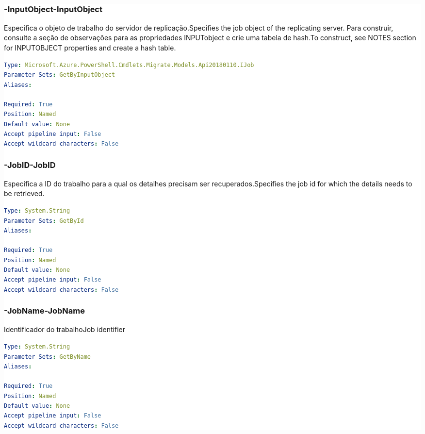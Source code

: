 ### <span data-ttu-id="12a06-124">-InputObject</span><span class="sxs-lookup"><span data-stu-id="12a06-124">-InputObject</span></span>
<span data-ttu-id="12a06-125">Especifica o objeto de trabalho do servidor de replicação.</span><span class="sxs-lookup"><span data-stu-id="12a06-125">Specifies the job object of the replicating server.</span></span>
<span data-ttu-id="12a06-126">Para construir, consulte a seção de observações para as propriedades INPUTobject e crie uma tabela de hash.</span><span class="sxs-lookup"><span data-stu-id="12a06-126">To construct, see NOTES section for INPUTOBJECT properties and create a hash table.</span></span>

```yaml
Type: Microsoft.Azure.PowerShell.Cmdlets.Migrate.Models.Api20180110.IJob
Parameter Sets: GetByInputObject
Aliases:

Required: True
Position: Named
Default value: None
Accept pipeline input: False
Accept wildcard characters: False
```

### <span data-ttu-id="12a06-127">-JobID</span><span class="sxs-lookup"><span data-stu-id="12a06-127">-JobID</span></span>
<span data-ttu-id="12a06-128">Especifica a ID do trabalho para a qual os detalhes precisam ser recuperados.</span><span class="sxs-lookup"><span data-stu-id="12a06-128">Specifies the job id for which the details needs to be retrieved.</span></span>

```yaml
Type: System.String
Parameter Sets: GetById
Aliases:

Required: True
Position: Named
Default value: None
Accept pipeline input: False
Accept wildcard characters: False
```

### <span data-ttu-id="12a06-129">-JobName</span><span class="sxs-lookup"><span data-stu-id="12a06-129">-JobName</span></span>
<span data-ttu-id="12a06-130">Identificador do trabalho</span><span class="sxs-lookup"><span data-stu-id="12a06-130">Job identifier</span></span>

```yaml
Type: System.String
Parameter Sets: GetByName
Aliases:

Required: True
Position: Named
Default value: None
Accept pipeline input: False
Accept wildcard characters: False
```
